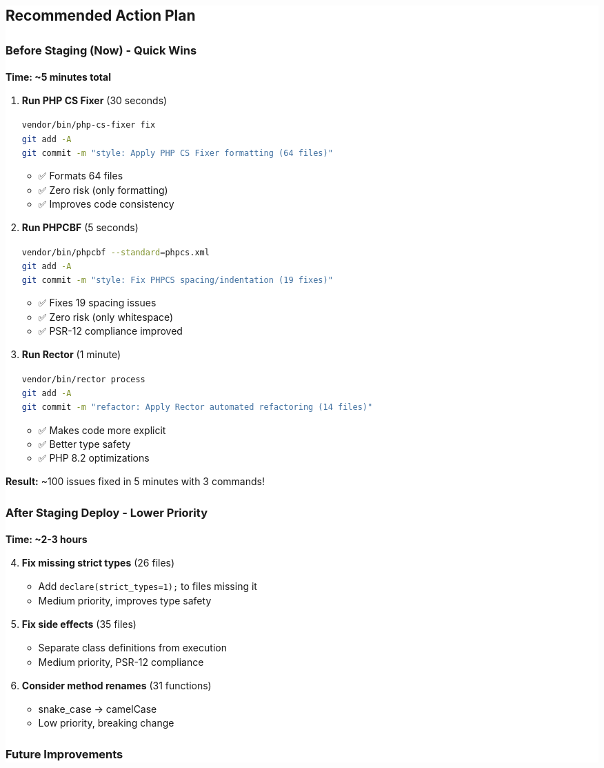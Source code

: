 ## Recommended Action Plan

### Before Staging (Now) - Quick Wins

**Time: ~5 minutes total**

1. **Run PHP CS Fixer** (30 seconds)
   ```bash
   vendor/bin/php-cs-fixer fix
   git add -A
   git commit -m "style: Apply PHP CS Fixer formatting (64 files)"
   ```
   - ✅ Formats 64 files
   - ✅ Zero risk (only formatting)
   - ✅ Improves code consistency

2. **Run PHPCBF** (5 seconds)
   ```bash
   vendor/bin/phpcbf --standard=phpcs.xml
   git add -A
   git commit -m "style: Fix PHPCS spacing/indentation (19 fixes)"
   ```
   - ✅ Fixes 19 spacing issues
   - ✅ Zero risk (only whitespace)
   - ✅ PSR-12 compliance improved

3. **Run Rector** (1 minute)
   ```bash
   vendor/bin/rector process
   git add -A
   git commit -m "refactor: Apply Rector automated refactoring (14 files)"
   ```
   - ✅ Makes code more explicit
   - ✅ Better type safety
   - ✅ PHP 8.2 optimizations

**Result:** ~100 issues fixed in 5 minutes with 3 commands!

### After Staging Deploy - Lower Priority

**Time: ~2-3 hours**

4. **Fix missing strict types** (26 files)
   - Add `declare(strict_types=1);` to files missing it
   - Medium priority, improves type safety

5. **Fix side effects** (35 files)
   - Separate class definitions from execution
   - Medium priority, PSR-12 compliance

6. **Consider method renames** (31 functions)
   - snake_case → camelCase
   - Low priority, breaking change

### Future Improvements
